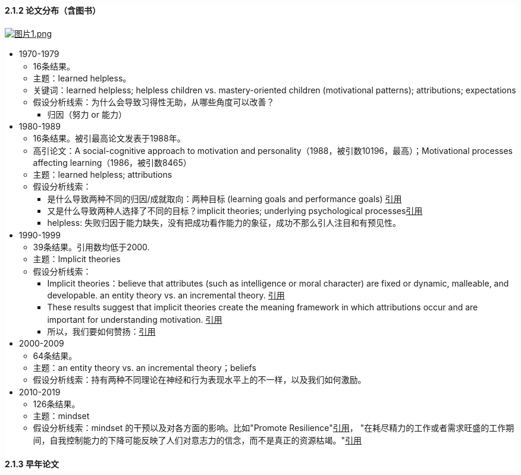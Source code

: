 #### [](https://github.com/yuu-/IA002/blob/master/BP/growth%20mindset.md#212-%E8%AE%BA%E6%96%87%E5%88%86%E5%B8%83%E5%90%AB%E5%9B%BE%E4%B9%A6)2.1.2 论文分布（含图书）

[![图片1.png](media/68747470733a2f2f75706c6f61642d696d616765732e6a69616e7368752e696f2f75706c6f61645f696d616765732f3230383431382d363134346166343662326237383637382e706e673f696d6167654d6f6772322f6175746f2d6f7269656e742f7374726970253743696d61676556696577322f322f772f31323430.)](media/68747470733a2f2f75706c6f61642d696d616765732e6a69616e7368752e696f2f75706c6f61645f696d616765732f3230383431382d363134346166343662326237383637382e706e673f696d6167654d6f6772322f6175746f2d6f7269656e742f7374726970253743696d61676556696577322f322f772f31323430.)

* 1970-1979
    * 16条结果。
    * 主题：learned helpless。
    * 关键词：learned helpless; helpless children vs. mastery-oriented children (motivational patterns); attributions; expectations
    * 假设分析线索：为什么会导致习得性无助，从哪些角度可以改善？
        * 归因（努力 or 能力）
* 1980-1989
    * 16条结果。被引最高论文发表于1988年。
    * 高引论文：A social-cognitive approach to motivation and personality（1988，被引数10196，最高）；Motivational processes affecting learning（1986，被引数8465）
    * 主题：learned helpless; attributions
    * 假设分析线索：
        * 是什么导致两种不同的归因/成就取向：两种目标 (learning goals and performance goals) [引用](http://psycnet.apa.org/buy/1988-13564-001)
        * 又是什么导致两种人选择了不同的目标？implicit theories; underlying psychological processes[引用](http://psycnet.apa.org/buy/1988-29536-001)
        * helpless: 失败归因于能力缺失，没有把成功看作能力的象征，成功不那么引人注目和有预见性。
* 1990-1999
    * 39条结果。引用数均低于2000.
    * 主题：Implicit theories
    * 假设分析线索：
        * Implicit theories：believe that attributes (such as intelligence or moral character) are fixed or dynamic, malleable, and developable. an entity theory vs. an incremental theory. [引用](https://www.tandfonline.com/doi/abs/10.1207/s15327965pli0604_1)
        * These results suggest that implicit theories create the meaning framework in which attributions occur and are important for understanding motivation. [引用](http://psycnet.apa.org/buy/1999-11174-012)
        * 所以，我们要如何赞扬：[引用](http://psycnet.apa.org/buy/1998-04530-003)
* 2000-2009
    * 64条结果。
    * 主题：an entity theory vs. an incremental theory；beliefs
    * 假设分析线索：持有两种不同理论在神经和行为表现水平上的不一样，以及我们如何激励。
* 2010-2019
    * 126条结果。
    * 主题：mindset
    * 假设分析线索：mindset 的干预以及对各方面的影响。比如"Promote Resilience"[引用](https://www.tandfonline.com/doi/abs/10.1080/00461520.2012.722805)， "在耗尽精力的工作或者需求旺盛的工作期间，自我控制能力的下降可能反映了人们对意志力的信念，而不是真正的资源枯竭。"[引用](https://journals.sagepub.com/doi/abs/10.1177/0956797610384745)

#### [](https://github.com/yuu-/IA002/blob/master/BP/growth%20mindset.md#213-%E6%97%A9%E5%B9%B4%E8%AE%BA%E6%96%87)2.1.3 早年论文
